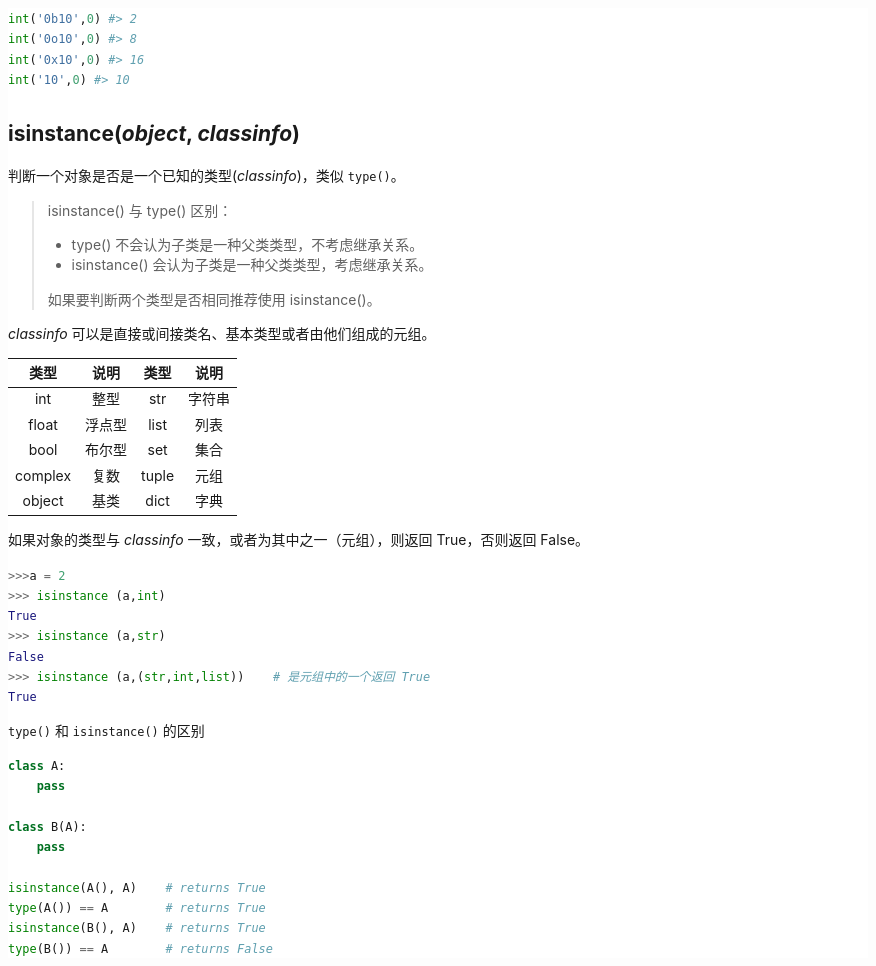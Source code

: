 ```python
int('0b10',0) #> 2
int('0o10',0) #> 8
int('0x10',0) #> 16
int('10',0) #> 10
```

## isinstance(*object*, *classinfo*)

判断一个对象是否是一个已知的类型(*classinfo*)，类似 `type()`。

> isinstance() 与 type() 区别：
>
> - type() 不会认为子类是一种父类类型，不考虑继承关系。
> - isinstance() 会认为子类是一种父类类型，考虑继承关系。
>
> 如果要判断两个类型是否相同推荐使用 isinstance()。

*classinfo* 可以是直接或间接类名、基本类型或者由他们组成的元组。

|  类型   |  说明  | 类型  |  说明  |
| :-----: | :----: | :---: | :----: |
|   int   |  整型  |  str  | 字符串 |
|  float  | 浮点型 | list  |  列表  |
|  bool   | 布尔型 |  set  |  集合  |
| complex |  复数  | tuple |  元组  |
| object  |  基类  | dict  |  字典  |

如果对象的类型与 *classinfo* 一致，或者为其中之一（元组），则返回 True，否则返回 False。

```python
>>>a = 2
>>> isinstance (a,int)
True
>>> isinstance (a,str)
False
>>> isinstance (a,(str,int,list))    # 是元组中的一个返回 True
True
```

`type()` 和 `isinstance()` 的区别

```python
class A:
    pass
 
class B(A):
    pass
 
isinstance(A(), A)    # returns True
type(A()) == A        # returns True
isinstance(B(), A)    # returns True
type(B()) == A        # returns False
```
